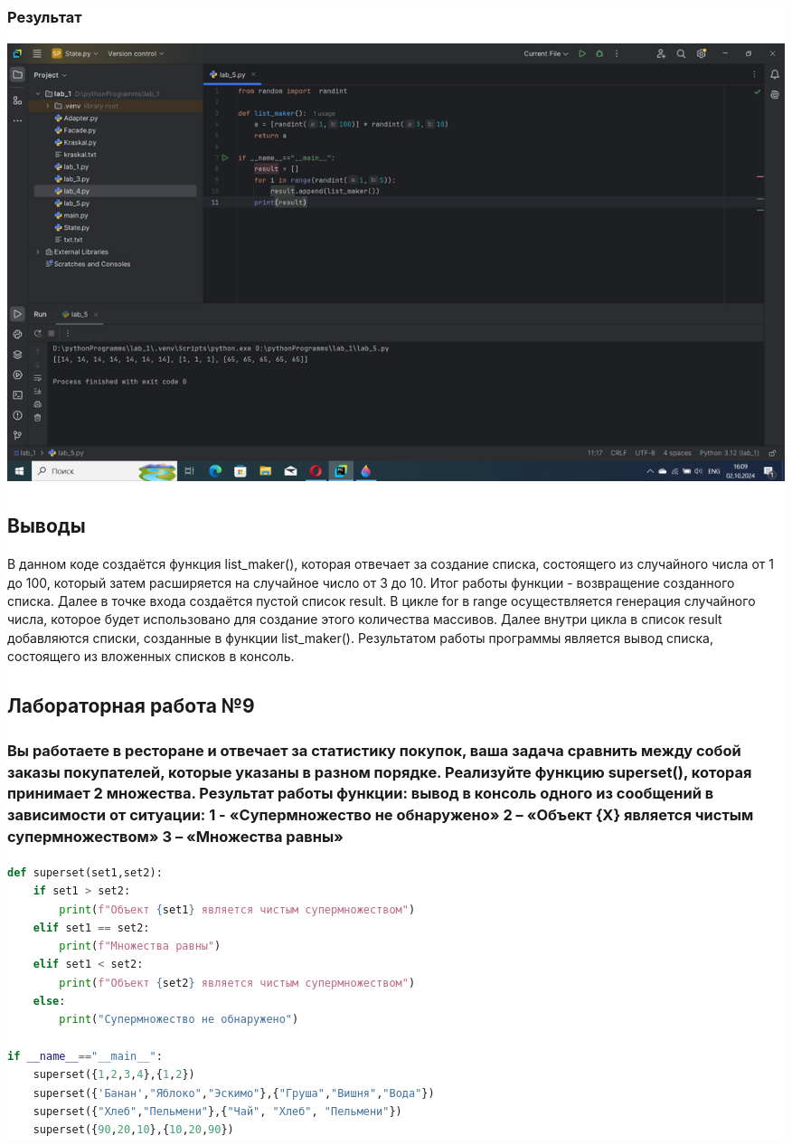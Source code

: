 ### Результат
![Лаб8](https://github.com/1eaf1/SE/blob/Тема_5/pic/Лаб8.png)

## Выводы
В данном коде создаётся функция list_maker(), которая отвечает за создание списка, состоящего из случайного числа от 1 до 100, который затем расширяется на случайное число от 3 до 10. Итог работы функции - возвращение созданного списка. Далее в точке входа создаётся пустой список result. В цикле for в range осуществляется генерация случайного числа, которое будет использовано для создание этого количества массивов. Далее внутри цикла в список result добавляются списки, созданные в функции list_maker(). Результатом работы программы является вывод списка, состоящего из вложенных списков в консоль.

## Лабораторная работа №9
### Вы работаете в ресторане и отвечает за статистику покупок, ваша задача сравнить между собой заказы покупателей, которые указаны в разном порядке. Реализуйте функцию superset(), которая принимает 2 множества. Результат работы функции: вывод в консоль одного из сообщений в зависимости от ситуации: 1 - «Супермножество не обнаружено» 2 – «Объект {X} является чистым супермножеством» 3 – «Множества равны»

```python
def superset(set1,set2):
    if set1 > set2:
        print(f"Объект {set1} является чистым супермножеством")
    elif set1 == set2:
        print(f"Множества равны")
    elif set1 < set2:
        print(f"Объект {set2} является чистым супермножеством")
    else:
        print("Супермножество не обнаружено")

if __name__=="__main__":
    superset({1,2,3,4},{1,2})
    superset({'Банан',"Яблоко","Эскимо"},{"Груша","Вишня","Вода"})
    superset({"Хлеб","Пельмени"},{"Чай", "Хлеб", "Пельмени"})
    superset({90,20,10},{10,20,90})
```